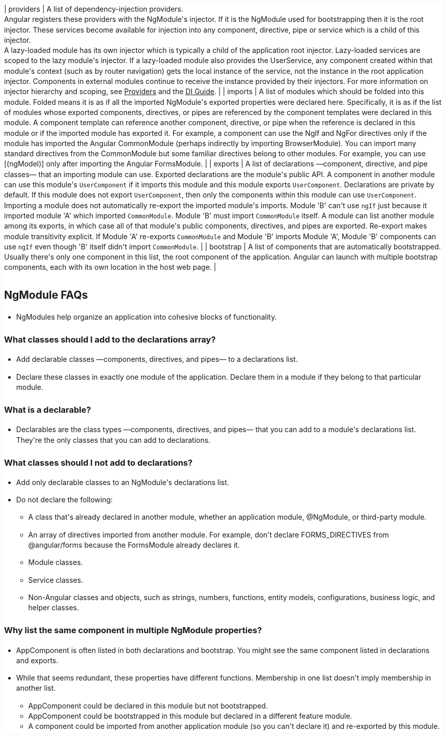   | providers    | A list of dependency-injection providers.<br>Angular registers these providers with the NgModule's injector. If it is the NgModule used for bootstrapping then it is the root injector. These services become available for injection into any component, directive, pipe or service which is a child of this injector.<br>A lazy-loaded module has its own injector which is typically a child of the application root injector. Lazy-loaded services are scoped to the lazy module's injector. If a lazy-loaded module also provides the UserService, any component created within that module's context (such as by router navigation) gets the local instance of the service, not the instance in the root application injector. Components in external modules continue to receive the instance provided by their injectors. For more information on injector hierarchy and scoping, see [Providers](https://angular.io/guide/providers) and the [DI Guide](https://angular.io/guide/dependency-injection).                                       |
  | imports      | A list of modules which should be folded into this module. Folded means it is as if all the imported NgModule's exported properties were declared here. Specifically, it is as if the list of modules whose exported components, directives, or pipes are referenced by the component templates were declared in this module. A component template can reference another component, directive, or pipe when the reference is declared in this module or if the imported module has exported it. For example, a component can use the NgIf and NgFor directives only if the module has imported the Angular CommonModule (perhaps indirectly by importing BrowserModule). You can import many standard directives from the CommonModule but some familiar directives belong to other modules. For example, you can use [(ngModel)] only after importing the Angular FormsModule.                                                                                                                                                                        |
  | exports      | A list of declarations —component, directive, and pipe classes— that an importing module can use. Exported declarations are the module's public API. A component in another module can use this module's `UserComponent` if it imports this module and this module exports `UserComponent`. Declarations are private by default. If this module does not export `UserComponent`, then only the components within this module can use `UserComponent`. Importing a module does not automatically re-export the imported module's imports. Module 'B' can't use `ngIf` just because it imported module 'A' which imported `CommonModule`. Module 'B' must import `CommonModule` itself. A module can list another module among its exports, in which case all of that module's public components, directives, and pipes are exported. Re-export makes module transitivity explicit. If Module 'A' re-exports `CommonModule` and Module 'B' imports Module 'A', Module 'B' components can use `ngIf` even though 'B' itself didn't import `CommonModule`. |
  | bootstrap    | A list of components that are automatically bootstrapped. Usually there's only one component in this list, the root component of the application. Angular can launch with multiple bootstrap components, each with its own location in the host web page.                                                                                                                                                                                                                                                                                                                                                                                                                                                                                                                                                                                                                                                                                                                                                                                              |

## NgModule FAQs

- NgModules help organize an application into cohesive blocks of functionality.

### What classes should I add to the declarations array?

- Add declarable classes —components, directives, and pipes— to a declarations list.

- Declare these classes in exactly one module of the application. Declare them in a module if they belong to that particular module.

### What is a declarable?

- Declarables are the class types —components, directives, and pipes— that you can add to a module's declarations list. They're the only classes that you can add to declarations.

### What classes should I not add to declarations?

- Add only declarable classes to an NgModule's declarations list.

- Do not declare the following:

  - A class that's already declared in another module, whether an application module, @NgModule, or third-party module.

  - An array of directives imported from another module. For example, don't declare FORMS_DIRECTIVES from @angular/forms because the FormsModule already declares it.

  - Module classes.

  - Service classes.

  - Non-Angular classes and objects, such as strings, numbers, functions, entity models, configurations, business logic, and helper classes.

### Why list the same component in multiple NgModule properties?

- AppComponent is often listed in both declarations and bootstrap. You might see the same component listed in declarations and exports.

- While that seems redundant, these properties have different functions. Membership in one list doesn't imply membership in another list.

  - AppComponent could be declared in this module but not bootstrapped.
  - AppComponent could be bootstrapped in this module but declared in a different feature module.
  - A component could be imported from another application module (so you can't declare it) and re-exported by this module.